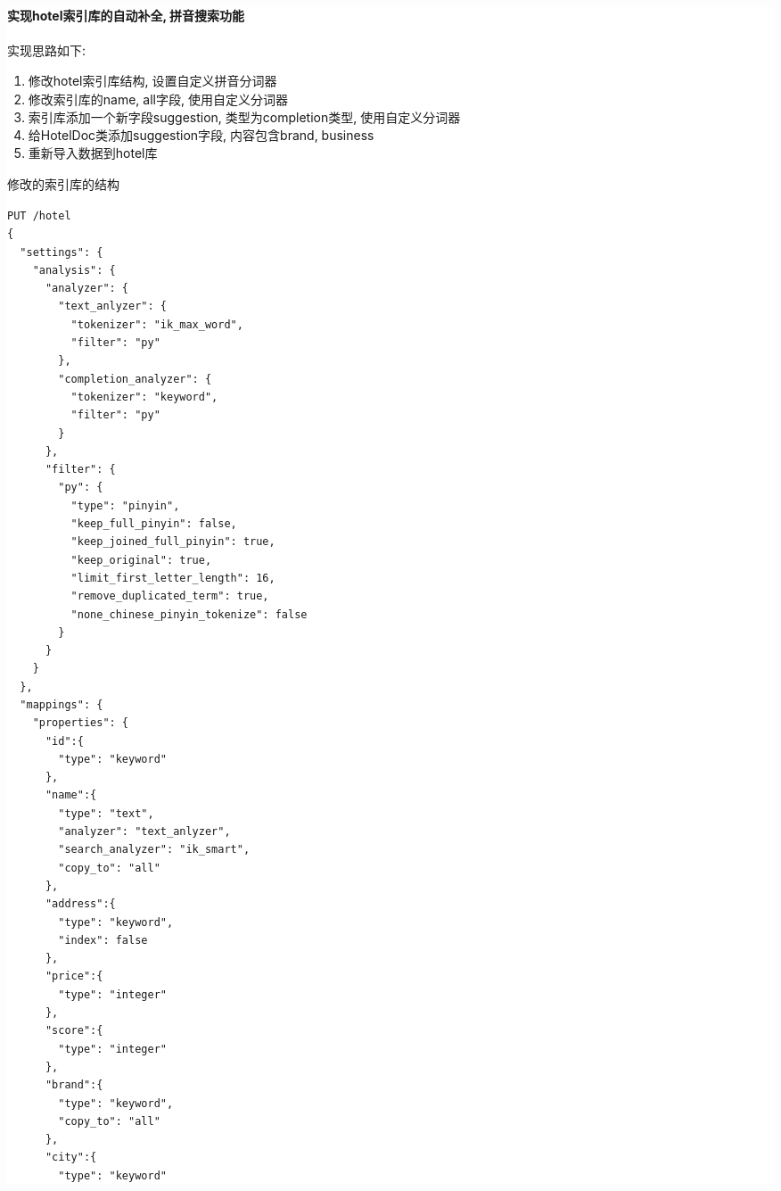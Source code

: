 #### 实现hotel索引库的自动补全, 拼音搜索功能
实现思路如下: 
1. 修改hotel索引库结构, 设置自定义拼音分词器
2. 修改索引库的name, all字段, 使用自定义分词器
3. 索引库添加一个新字段suggestion, 类型为completion类型, 使用自定义分词器
4. 给HotelDoc类添加suggestion字段, 内容包含brand, business
5. 重新导入数据到hotel库

修改的索引库的结构
```edql
PUT /hotel
{
  "settings": {
    "analysis": {
      "analyzer": {
        "text_anlyzer": {
          "tokenizer": "ik_max_word",
          "filter": "py"
        },
        "completion_analyzer": {
          "tokenizer": "keyword",
          "filter": "py"
        }
      },
      "filter": {
        "py": {
          "type": "pinyin",
          "keep_full_pinyin": false,
          "keep_joined_full_pinyin": true,
          "keep_original": true,
          "limit_first_letter_length": 16,
          "remove_duplicated_term": true,
          "none_chinese_pinyin_tokenize": false
        }
      }
    }
  },
  "mappings": {
    "properties": {
      "id":{
        "type": "keyword"
      },
      "name":{
        "type": "text",
        "analyzer": "text_anlyzer",
        "search_analyzer": "ik_smart",
        "copy_to": "all"
      },
      "address":{
        "type": "keyword",
        "index": false
      },
      "price":{
        "type": "integer"
      },
      "score":{
        "type": "integer"
      },
      "brand":{
        "type": "keyword",
        "copy_to": "all"
      },
      "city":{
        "type": "keyword"
```